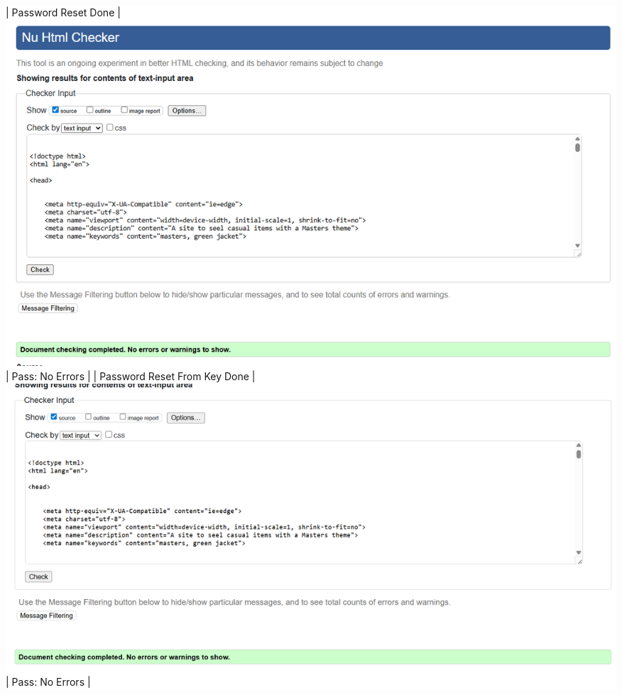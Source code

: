 | Password Reset Done | ![screenshot](static/images/password-reset-done-val.png) | Pass: No Errors |
| Password Reset From Key Done | ![screenshot](static/images/passeword-chage-done-html-val.png) | Pass: No Errors |
